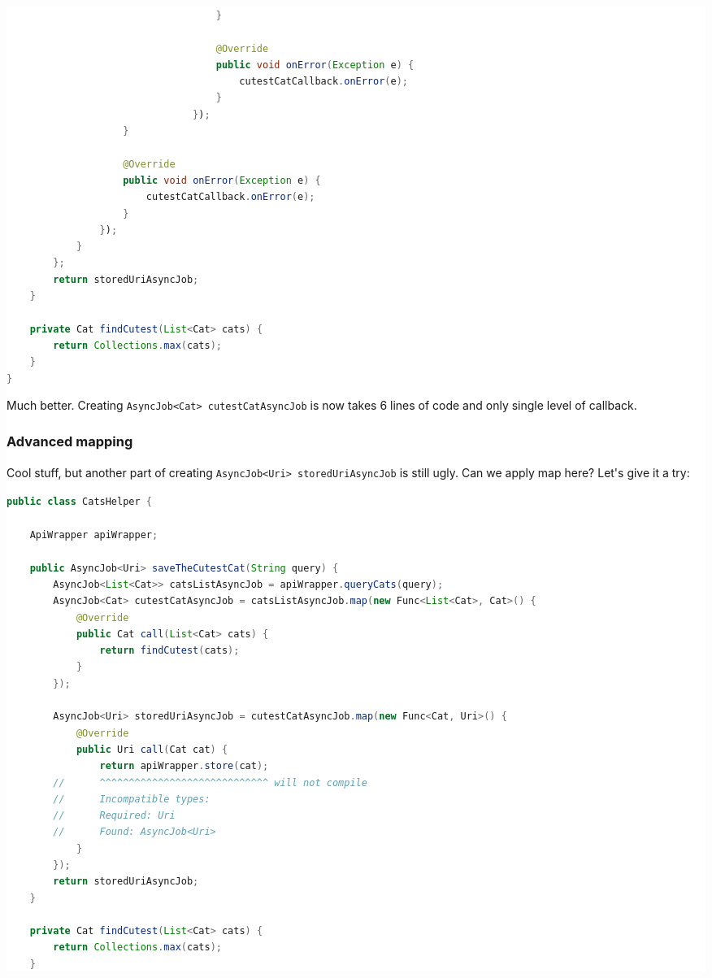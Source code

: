 ```java
                                    }

                                    @Override
                                    public void onError(Exception e) {
                                        cutestCatCallback.onError(e);
                                    }
                                });
                    }

                    @Override
                    public void onError(Exception e) {
                        cutestCatCallback.onError(e);
                    }
                });
            }
        };
        return storedUriAsyncJob;
    }

    private Cat findCutest(List<Cat> cats) {
        return Collections.max(cats);
    }
}
```

Much better. Creating `AsyncJob<Cat> cutestCatAsyncJob` is now takes 6 lines of code and only single level of callback.

### Advanced mapping

Cool stuff, but another part of creating `AsyncJob<Uri> storedUriAsyncJob` is still ugly. Can we apply map here? 
Let's give it a try:

```java
public class CatsHelper {

    ApiWrapper apiWrapper;

    public AsyncJob<Uri> saveTheCutestCat(String query) {
        AsyncJob<List<Cat>> catsListAsyncJob = apiWrapper.queryCats(query);
        AsyncJob<Cat> cutestCatAsyncJob = catsListAsyncJob.map(new Func<List<Cat>, Cat>() {
            @Override
            public Cat call(List<Cat> cats) {
                return findCutest(cats);
            }
        });

        AsyncJob<Uri> storedUriAsyncJob = cutestCatAsyncJob.map(new Func<Cat, Uri>() {
            @Override
            public Uri call(Cat cat) {
                return apiWrapper.store(cat);
        //      ^^^^^^^^^^^^^^^^^^^^^^^^^^^^^ will not compile
        //      Incompatible types:
        //      Required: Uri
        //      Found: AsyncJob<Uri>                
            }
        });
        return storedUriAsyncJob;
    }

    private Cat findCutest(List<Cat> cats) {
        return Collections.max(cats);
    }
```